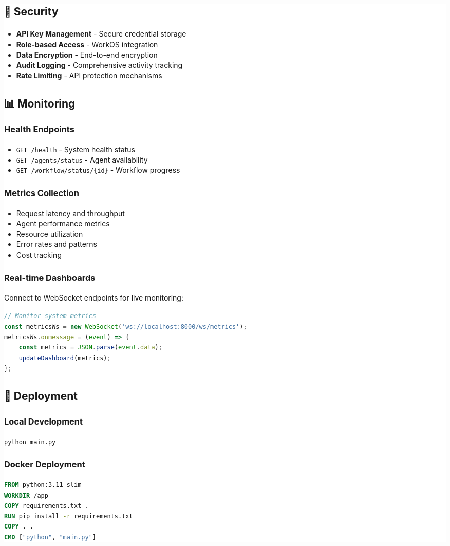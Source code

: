 ## 🔐 Security

- **API Key Management** - Secure credential storage
- **Role-based Access** - WorkOS integration
- **Data Encryption** - End-to-end encryption
- **Audit Logging** - Comprehensive activity tracking
- **Rate Limiting** - API protection mechanisms

## 📊 Monitoring

### Health Endpoints

- `GET /health` - System health status
- `GET /agents/status` - Agent availability
- `GET /workflow/status/{id}` - Workflow progress

### Metrics Collection

- Request latency and throughput
- Agent performance metrics
- Resource utilization
- Error rates and patterns
- Cost tracking

### Real-time Dashboards

Connect to WebSocket endpoints for live monitoring:

```javascript
// Monitor system metrics
const metricsWs = new WebSocket('ws://localhost:8000/ws/metrics');
metricsWs.onmessage = (event) => {
    const metrics = JSON.parse(event.data);
    updateDashboard(metrics);
};
```

## 🚀 Deployment

### Local Development

```bash
python main.py
```

### Docker Deployment

```dockerfile
FROM python:3.11-slim
WORKDIR /app
COPY requirements.txt .
RUN pip install -r requirements.txt
COPY . .
CMD ["python", "main.py"]
```
